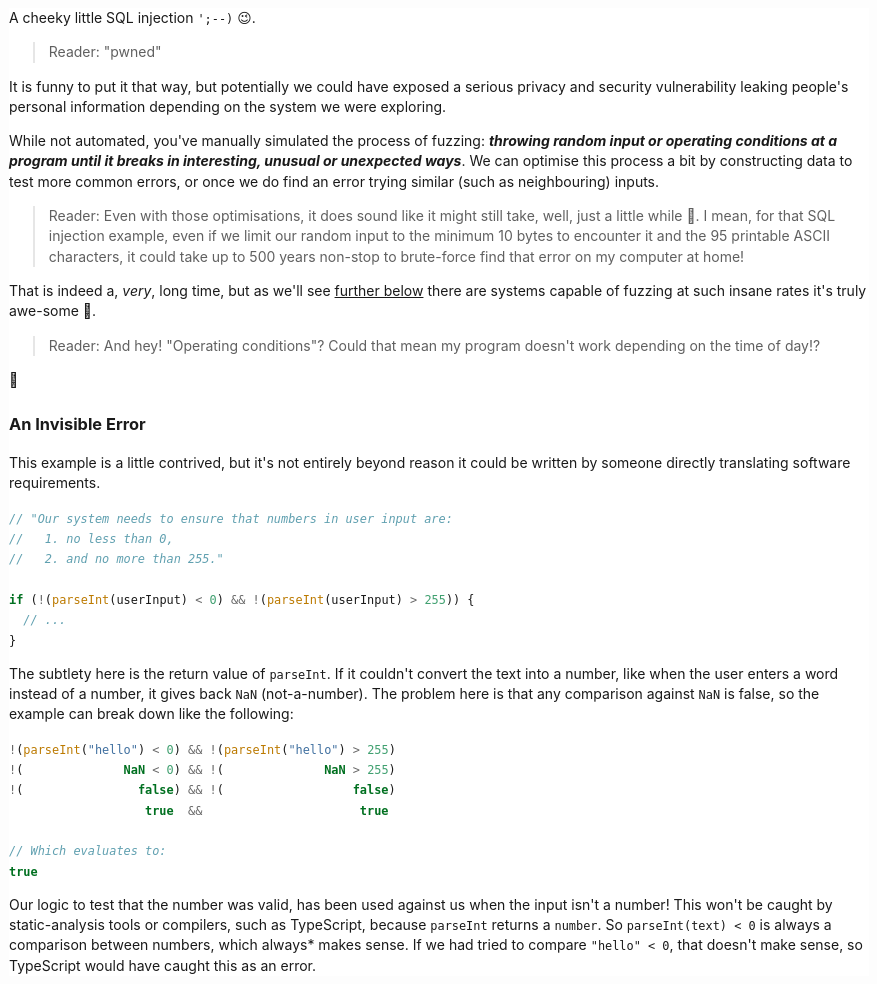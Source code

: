 A cheeky little SQL injection `';--)` 😉.

> Reader: "pwned"

It is funny to put it that way, but potentially we could have exposed a serious privacy and security vulnerability leaking people's personal information depending on the system we were exploring.

While not automated, you've manually simulated the process of fuzzing: ***throwing random input or operating conditions at a program until it breaks in interesting, unusual or unexpected ways***. We can optimise this process a bit by constructing data to test more common errors, or once we do find an error trying similar (such as neighbouring) inputs.

> Reader: Even with those optimisations, it does sound like it might still take, well, just a little while 🙂. I mean, for that SQL injection example, even if we limit our random input to the minimum 10 bytes to encounter it and the 95 printable ASCII characters, it could take up to 500 years non-stop to brute-force find that error on my computer at home!

That is indeed a, *very*, long time, but as we'll see [further below](#where-is-it-used) there are systems capable of fuzzing at such insane rates it's truly awe-some 🤯.

> Reader: And hey! "Operating conditions"? Could that mean my program doesn't work depending on the time of day!?

🤔


### An Invisible Error

This example is a little contrived, but it's not entirely beyond reason it could be written by someone directly translating software requirements.

```js
// "Our system needs to ensure that numbers in user input are:
//   1. no less than 0,
//   2. and no more than 255."

if (!(parseInt(userInput) < 0) && !(parseInt(userInput) > 255)) {
  // ...
}
```

The subtlety here is the return value of `parseInt`. If it couldn't convert the text into a number, like when the user enters a word instead of a number, it gives back `NaN` (not-a-number). The problem here is that any comparison against `NaN` is false, so the example can break down like the following:

```js
!(parseInt("hello") < 0) && !(parseInt("hello") > 255)
!(              NaN < 0) && !(              NaN > 255)
!(                false) && !(                  false)
                   true  &&                      true

// Which evaluates to:
true
```

Our logic to test that the number was valid, has been used against us when the input isn't a number! This won't be caught by static-analysis tools or compilers, such as TypeScript, because `parseInt` returns a `number`. So `parseInt(text) < 0` is always a comparison between numbers, which always\* makes sense. If we had tried to compare `"hello" < 0`, that doesn't make sense, so TypeScript would have caught this as an error.
